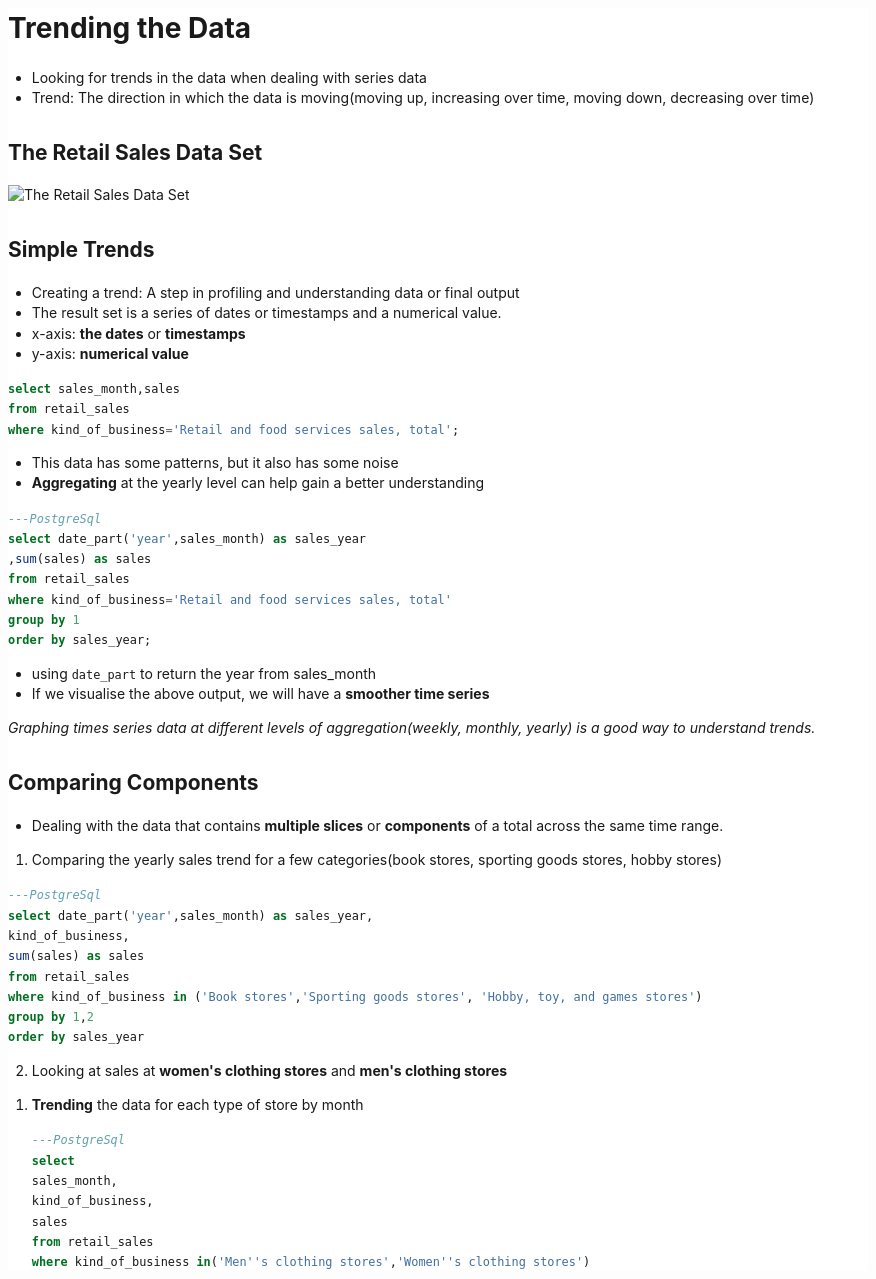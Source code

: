 # Trending the Data
* Looking for trends in the data when dealing with series data
* Trend: The direction in which the data is moving(moving up, increasing over time, moving down, decreasing over time)

## The Retail Sales Data Set
![The Retail Sales Data Set](https://github.com/Soon607/Data-Analysis-SQL-/assets/98214539/9a61ff03-145e-4ef0-8912-c268ffefd524)
## Simple Trends
* Creating a trend: A step in profiling and understanding data or final output
* The result set is a series of dates or timestamps and a numerical value.
* x-axis: **the dates** or **timestamps**
* y-axis: **numerical value** 
```sql
select sales_month,sales
from retail_sales
where kind_of_business='Retail and food services sales, total';
```
  * This data has some patterns, but it also has some noise
  * **Aggregating** at the yearly level can help gain a better understanding

```sql
---PostgreSql
select date_part('year',sales_month) as sales_year
,sum(sales) as sales
from retail_sales
where kind_of_business='Retail and food services sales, total'
group by 1
order by sales_year;
```
  * using `date_part` to return the year from sales_month
  * If we visualise the above output, we will have a **smoother time series**

      
*Graphing times series data at different levels of aggregation(weekly, monthly, yearly) is a good way to understand trends.*

## Comparing Components
* Dealing with the data that contains **multiple slices** or **components** of a total across the same time range.
1. Comparing the yearly sales trend for a few categories(book stores, sporting goods stores, hobby stores)
```sql
---PostgreSql
select date_part('year',sales_month) as sales_year,
kind_of_business,
sum(sales) as sales
from retail_sales
where kind_of_business in ('Book stores','Sporting goods stores', 'Hobby, toy, and games stores')
group by 1,2
order by sales_year
```
2. Looking at sales at **women's clothing stores** and **men's clothing stores**
  1) **Trending** the data for each type of store by month
     ```sql
     ---PostgreSql
     select
     sales_month,
     kind_of_business,
     sales
     from retail_sales
     where kind_of_business in('Men''s clothing stores','Women''s clothing stores')